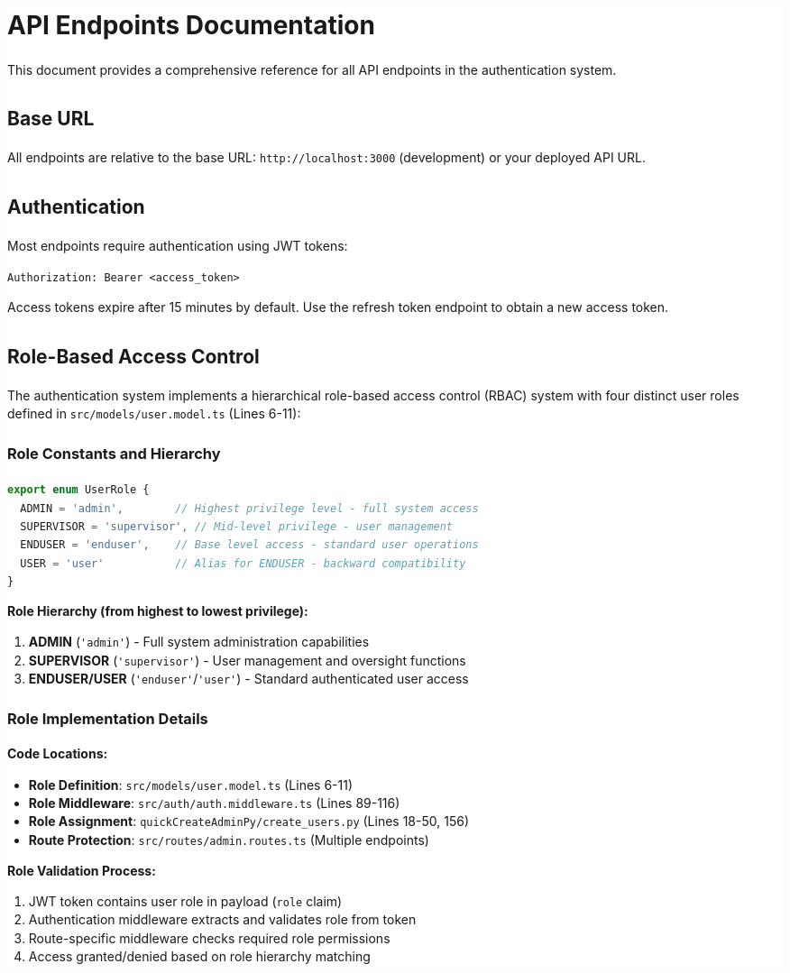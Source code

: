 # API Endpoints Documentation

This document provides a comprehensive reference for all API endpoints in the authentication system.

## Base URL

All endpoints are relative to the base URL: `http://localhost:3000` (development) or your deployed API URL.

## Authentication

Most endpoints require authentication using JWT tokens:

```http
Authorization: Bearer <access_token>
```

Access tokens expire after 15 minutes by default. Use the refresh token endpoint to obtain a new access token.

## Role-Based Access Control

The authentication system implements a hierarchical role-based access control (RBAC) system with four distinct user roles defined in `src/models/user.model.ts` (Lines 6-11):

### Role Constants and Hierarchy

```typescript
export enum UserRole {
  ADMIN = 'admin',        // Highest privilege level - full system access
  SUPERVISOR = 'supervisor', // Mid-level privilege - user management
  ENDUSER = 'enduser',    // Base level access - standard user operations
  USER = 'user'           // Alias for ENDUSER - backward compatibility
}
```

**Role Hierarchy (from highest to lowest privilege):**
1. **ADMIN** (`'admin'`) - Full system administration capabilities
2. **SUPERVISOR** (`'supervisor'`) - User management and oversight functions
3. **ENDUSER/USER** (`'enduser'`/`'user'`) - Standard authenticated user access

### Role Implementation Details

**Code Locations:**
- **Role Definition**: `src/models/user.model.ts` (Lines 6-11)
- **Role Middleware**: `src/auth/auth.middleware.ts` (Lines 89-116)
- **Role Assignment**: `quickCreateAdminPy/create_users.py` (Lines 18-50, 156)
- **Route Protection**: `src/routes/admin.routes.ts` (Multiple endpoints)

**Role Validation Process:**
1. JWT token contains user role in payload (`role` claim)
2. Authentication middleware extracts and validates role from token
3. Route-specific middleware checks required role permissions
4. Access granted/denied based on role hierarchy matching

